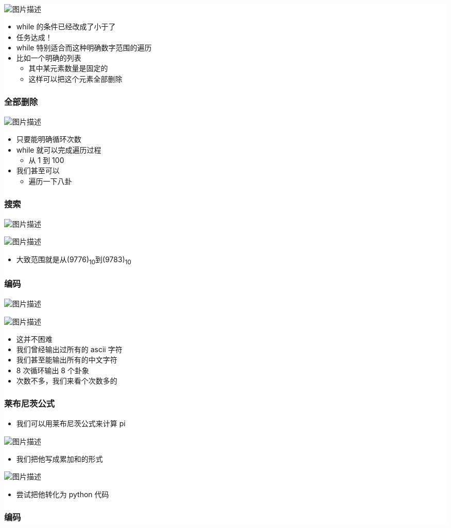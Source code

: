 ![图片描述](https://doc.shiyanlou.com/courses/uid1190679-20211005-1633417556898)

- while 的条件已经改成了小于了
- 任务达成！
- while 特别适合而这种明确数字范围的遍历
- 比如一个明确的列表
  - 其中某元素数量是固定的
  - 这样可以把这个元素全部删除

### 全部删除

![图片描述](https://doc.shiyanlou.com/courses/uid1190679-20211127-1638020136637)

- 只要能明确循环次数
- while 就可以完成遍历过程
  - 从 1 到 100
- 我们甚至可以
  - 遍历一下八卦

### 搜索

![图片描述](https://doc.shiyanlou.com/courses/uid1190679-20211005-1633419671425)

![图片描述](https://doc.shiyanlou.com/courses/uid1190679-20211005-1633419678739)

- 大致范围就是从(9776)<sub>10</sub>到(9783)<sub>10</sub>

### 编码

![图片描述](https://doc.shiyanlou.com/courses/uid1190679-20211005-1633420008973)

![图片描述](https://doc.shiyanlou.com/courses/uid1190679-20211005-1633420020547)

- 这并不困难
- 我们曾经输出过所有的 ascii 字符
- 我们甚至能输出所有的中文字符
- 8 次循环输出 8 个卦象
- 次数不多，我们来看个次数多的

### 莱布尼茨公式

- 我们可以用莱布尼茨公式来计算 pi

![图片描述](https://doc.shiyanlou.com/courses/uid1190679-20211215-1639546692133)

- 我们把他写成累加和的形式

![图片描述](https://doc.shiyanlou.com/courses/uid1190679-20211215-1639546858334)

- 尝试把他转化为 python 代码

### 编码
